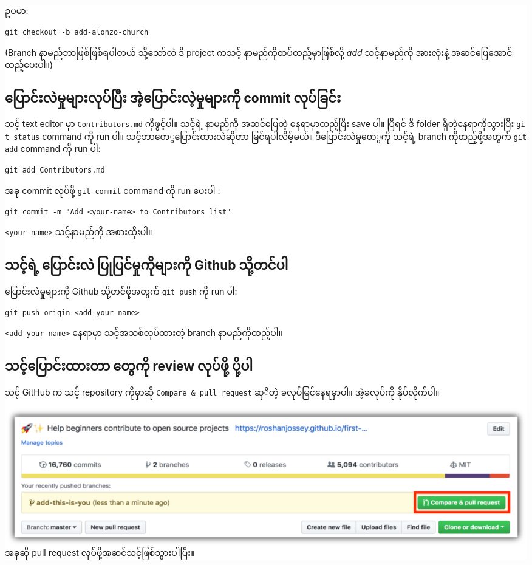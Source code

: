 ဥပမာ:
```
git checkout -b add-alonzo-church
```
(Branch နာမည်ဘာဖြစ်ဖြစ်ရပါတယ် သို့သော်လဲ ဒီ project ကသင့် နာမည်ကိုထပ်ထည့်မှာဖြစ်လို့ *add* သင့်နာမည်ကို အားလုံးနဲ့ အဆင်ပြေအောင်ထည့်ပေးပါ။)

## ပြောင်းလဲမှုများလုပ်ပြီး အဲ့ပြောင်းလဲ့မှုများကို commit လုပ်ခြင်း

သင့် text editor မှာ `Contributors.md` ကိုဖွင့်ပါ။ သင့်ရဲ့ နာမည်ကို အဆင်ပြေတဲ့ နေရာမှာထည့်ပြီး save ပါ။ ပြီရင် ဒီ folder ရှိတဲ့နေရာကိုသွားပြီး `git status` command ကို run ပါ။ သင့်ဘာတေွပြောင်းထားလဲဆိုတာ မြင်ရပါလိမ့်မယ်။ ဒီပြောင်းလဲမှုတေွကို သင့်ရဲ့ branch ကိုထည့်ဖို့အတွက် `git add` command ကို run ပါ:

```
git add Contributors.md
```

အခု commit လုပ်ဖို့ `git commit` command ကို run ပေးပါ :
```
git commit -m "Add <your-name> to Contributors list"
```
`<your-name>` သင့်နာမည်ကို အစားထိုးပါ။

## သင့်ရဲ့ ပြောင်းလဲ ပြုပြင်မှုကိုများကို Github သို့တင်ပါ

ပြောင်းလဲမှုများကို Github သို့တင်ဖို့အတွက် `git push` ကို run ပါ:
```
git push origin <add-your-name>
```
`<add-your-name>` နေရာမှာ သင့်အသစ်လုပ်ထားတဲ့ branch နာမည်ကိုထည့်ပါ။

## သင့်ပြောင်းထားတာ တွေကို review လုပ်ဖို့ ပို့ပါ

သင့် GitHub က သင့် repository ကိုမှာဆို `Compare & pull request` ဆုိတဲ့ ခလုပ်မြင်နေရမှာပါ။ အဲ့ခလုပ်ကို နိုပ်လိုက်ပါ။

<img style="float: right;" src="../assets/compare-and-pull.png" alt="create a pull request" />

အခုဆို pull request လုပ်ဖို့အဆင်သင့်ဖြစ်သွားပါပြီး။
